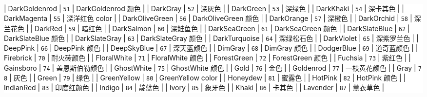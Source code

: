 | DarkGoldenrod | `51` | DarkGoldenrod 颜色 |
| DarkGray | `52` | 深灰色 |
| DarkGreen | `53` | 深绿色 |
| DarkKhaki | `54` | 深卡其色 |
| DarkMagenta | `55` | 深洋红色 color |
| DarkOliveGreen | `56` | DarkOliveGreen 颜色 |
| DarkOrange | `57` | 深橙色 |
| DarkOrchid | `58` | 深兰花色 |
| DarkRed | `59` | 暗红色 |
| DarkSalmon | `60` | 深鲑鱼色 |
| DarkSeaGreen | `61` | DarkSeaGreen 颜色 |
| DarkSlateBlue | `62` | DarkSlateBlue 颜色 |
| DarkSlateGray | `63` | DarkSlateGray 颜色 |
| DarkTurquoise | `64` | 深绿松石色 |
| DarkViolet | `65` | 深紫罗兰色 |
| DeepPink | `66` | DeepPink 颜色 |
| DeepSkyBlue | `67` | 深天蓝颜色 |
| DimGray | `68` | DimGray 颜色 |
| DodgerBlue | `69` | 道奇蓝颜色 |
| Firebrick | `70` | 耐火砖颜色 |
| FloralWhite | `71` | FloralWhite 颜色 |
| ForestGreen | `72` | ForestGreen 颜色 |
| Fuchsia | `73` | 紫红色 |
| Gainsboro | `74` | 盖恩斯伯勒颜色 |
| GhostWhite | `75` | GhostWhite 颜色 |
| Gold | `76` | 金色 |
| Goldenrod | `77` | 一枝黄花颜色 |
| Gray | `78` | 灰色 |
| Green | `79` | 绿色 |
| GreenYellow | `80` | GreenYellow color |
| Honeydew | `81` | 蜜露色 |
| HotPink | `82` | HotPink 颜色 |
| IndianRed | `83` | 印度红颜色 |
| Indigo | `84` | 靛蓝色 |
| Ivory | `85` | 象牙色 |
| Khaki | `86` | 卡其色 |
| Lavender | `87` | 薰衣草色 |
